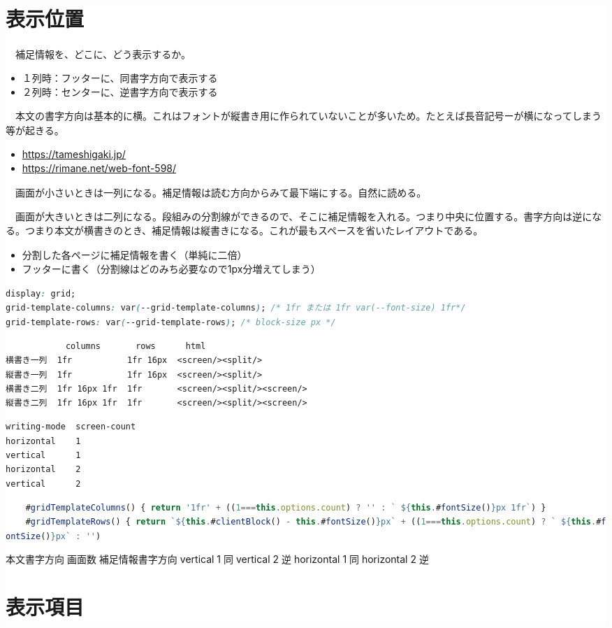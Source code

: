 # 表示位置

　補足情報を、どこに、どう表示するか。

* １列時：フッターに、同書字方向で表示する
* ２列時：センターに、逆書字方向で表示する

　本文の書字方向は基本的に横。これはフォントが縦書き用に作られていないことが多いため。たとえば長音記号ーが横になってしまう等が起きる。

* https://tameshigaki.jp/
* https://rimane.net/web-font-598/

　画面が小さいときは一列になる。補足情報は読む方向からみて最下端にする。自然に読める。

　画面が大きいときは二列になる。段組みの分割線ができるので、そこに補足情報を入れる。つまり中央に位置する。書字方向は逆になる。つまり本文が横書きのとき、補足情報は縦書きになる。これが最もスペースを省いたレイアウトである。

* 分割した各ページに補足情報を書く（単純に二倍）
* フッターに書く（分割線はどのみち必要なので1px分増えてしまう）

```css
display: grid;
grid-template-columns: var(--grid-template-columns); /* 1fr または 1fr var(--font-size) 1fr*/
grid-template-rows: var(--grid-template-rows); /* block-size px */
```
```table
            columns       rows      html
横書き一列  1fr           1fr 16px  <screen/><split/>
縦書き一列  1fr           1fr 16px  <screen/><split/>
横書き二列  1fr 16px 1fr  1fr       <screen/><split/><screen/>
縦書き二列  1fr 16px 1fr  1fr       <screen/><split/><screen/>
```
```table
writing-mode  screen-count
horizontal    1
vertical      1
horizontal    2
vertical      2
```
```javascript
    #gridTemplateColumns() { return '1fr' + ((1===this.options.count) ? '' : ` ${this.#fontSize()}px 1fr`) }
    #gridTemplateRows() { return `${this.#clientBlock() - this.#fontSize()}px` + ((1===this.options.count) ? ` ${this.#fontSize()}px` : '')
```

本文書字方向  画面数  補足情報書字方向
vertical      1       同
vertical      2       逆
horizontal    1       同
horizontal    2       逆

# 表示項目
